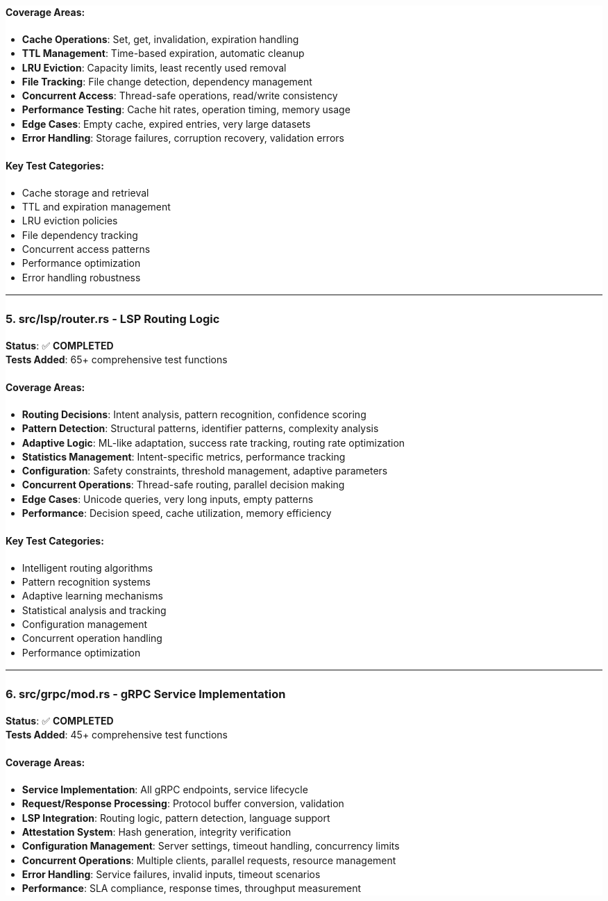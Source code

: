 #### Coverage Areas:
- **Cache Operations**: Set, get, invalidation, expiration handling
- **TTL Management**: Time-based expiration, automatic cleanup
- **LRU Eviction**: Capacity limits, least recently used removal
- **File Tracking**: File change detection, dependency management  
- **Concurrent Access**: Thread-safe operations, read/write consistency
- **Performance Testing**: Cache hit rates, operation timing, memory usage
- **Edge Cases**: Empty cache, expired entries, very large datasets
- **Error Handling**: Storage failures, corruption recovery, validation errors

#### Key Test Categories:
- Cache storage and retrieval
- TTL and expiration management
- LRU eviction policies
- File dependency tracking
- Concurrent access patterns
- Performance optimization
- Error handling robustness

---

### 5. **src/lsp/router.rs** - LSP Routing Logic
**Status**: ✅ **COMPLETED**  
**Tests Added**: 65+ comprehensive test functions

#### Coverage Areas:
- **Routing Decisions**: Intent analysis, pattern recognition, confidence scoring
- **Pattern Detection**: Structural patterns, identifier patterns, complexity analysis  
- **Adaptive Logic**: ML-like adaptation, success rate tracking, routing rate optimization
- **Statistics Management**: Intent-specific metrics, performance tracking
- **Configuration**: Safety constraints, threshold management, adaptive parameters
- **Concurrent Operations**: Thread-safe routing, parallel decision making
- **Edge Cases**: Unicode queries, very long inputs, empty patterns
- **Performance**: Decision speed, cache utilization, memory efficiency

#### Key Test Categories:
- Intelligent routing algorithms
- Pattern recognition systems
- Adaptive learning mechanisms  
- Statistical analysis and tracking
- Configuration management
- Concurrent operation handling
- Performance optimization

---

### 6. **src/grpc/mod.rs** - gRPC Service Implementation
**Status**: ✅ **COMPLETED**  
**Tests Added**: 45+ comprehensive test functions

#### Coverage Areas:
- **Service Implementation**: All gRPC endpoints, service lifecycle
- **Request/Response Processing**: Protocol buffer conversion, validation
- **LSP Integration**: Routing logic, pattern detection, language support
- **Attestation System**: Hash generation, integrity verification
- **Configuration Management**: Server settings, timeout handling, concurrency limits
- **Concurrent Operations**: Multiple clients, parallel requests, resource management
- **Error Handling**: Service failures, invalid inputs, timeout scenarios  
- **Performance**: SLA compliance, response times, throughput measurement
